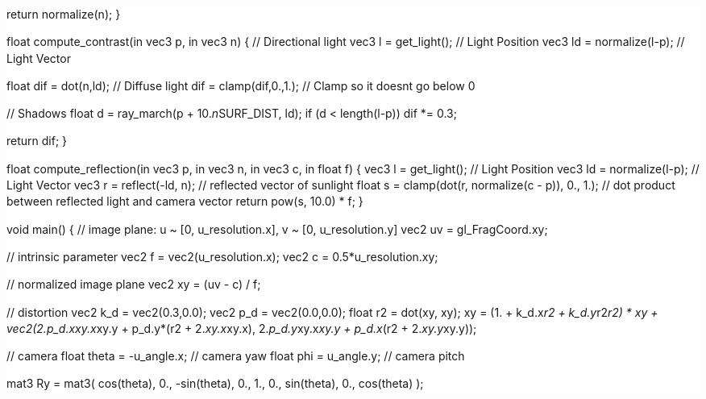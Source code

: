   return normalize(n);
}

float compute_contrast(in vec3 p, in vec3 n) {
  // Directional light
  vec3 l = get_light(); // Light Position
  vec3 ld = normalize(l-p); // Light Vector
  
  float dif = dot(n,ld); // Diffuse light
  dif = clamp(dif,0.,1.); // Clamp so it doesnt go below 0
  
  // Shadows
  float d = ray_march(p + 10.*n*SURF_DIST, ld);
  if (d < length(l-p))
    dif *= 0.3;

  return dif;
}

float compute_reflection(in vec3 p, in vec3 n, in vec3 c, in float f) {
  vec3 l = get_light(); // Light Position
  vec3 ld = normalize(l-p); // Light Vector
  vec3 r = reflect(-ld, n); // reflected vector of sunlight
  float s = clamp(dot(r, normalize(c - p)), 0., 1.); // dot product between reflected light and camera vector
  return pow(s, 10.0) * f;
}

void main()
{
  // image plane: u ~ [0, u_resolution.x], v ~ [0, u_resolution.y]
  vec2 uv = gl_FragCoord.xy;
  
  // intrinsic parameter
  vec2 f = vec2(u_resolution.x);
  vec2 c = 0.5*u_resolution.xy;
  
  // normalized image plane
  vec2 xy = (uv - c) / f;
  
  // distortion
  vec2 k_d = vec2(0.3,0.0);
  vec2 p_d = vec2(0.0,0.0);
  float r2 = dot(xy, xy);
  xy = (1. + k_d.x*r2 + k_d.y*r2*r2) * xy + vec2(2.*p_d.x*xy.x*xy.y + p_d.y*(r2 + 2.*xy.x*xy.x), 2.*p_d.y*xy.x*xy.y + p_d.x*(r2 + 2.*xy.y*xy.y));
  
  // camera
  float theta = -u_angle.x; // camera yaw
  float phi = u_angle.y; // camera pitch

  mat3 Ry = mat3(
    cos(theta), 0., -sin(theta),
    0., 1., 0.,
    sin(theta), 0., cos(theta)
  );
